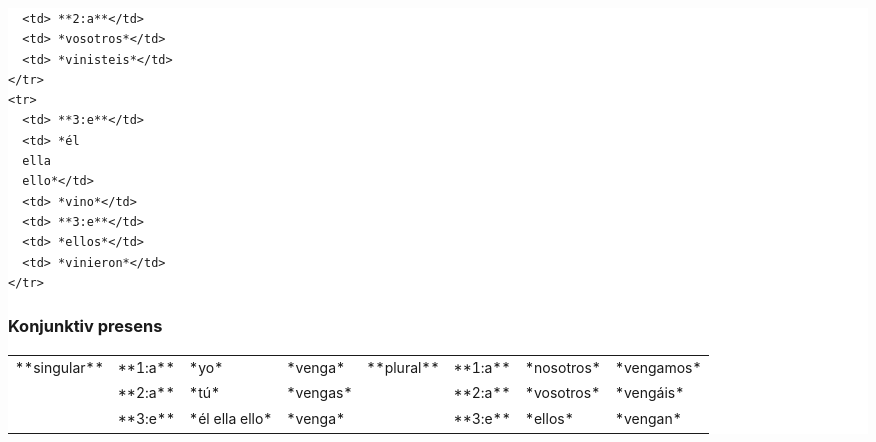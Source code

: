       <td> **2:a**</td>
      <td> *vosotros*</td>
      <td> *vinisteis*</td>
    </tr>
    <tr>
      <td> **3:e**</td>
      <td> *él    
      ella       
      ello*</td>
      <td> *vino*</td>
      <td> **3:e**</td>
      <td> *ellos*</td>
      <td> *vinieron*</td>
    </tr>
  </tbody>
</table>

### <Highlight color="#ff4802">Konjunktiv presens</Highlight>

<table>
  <tbody>
  <tr>
      <td rowspan="3"> **singular**</td>
      <td> **1:a**</td>
      <td> *yo*</td>
      <td> *venga*</td>
      <td rowspan="3"> **plural**</td>
      <td> **1:a**</td>
      <td> *nosotros*</td>
      <td> *vengamos*</td>
      </tr>
    <tr>
      <td> **2:a**</td>
      <td> *tú*</td>
      <td> *vengas*</td>
      <td> **2:a**</td>
      <td> *vosotros*</td>
      <td> *vengáis*</td>
    </tr>
    <tr>
      <td> **3:e**</td>
      <td> *él    
      ella       
      ello*</td>
      <td> *venga*</td>
      <td> **3:e**</td>
      <td> *ellos*</td>
      <td> *vengan*</td>
    </tr>
  </tbody>
</table>

